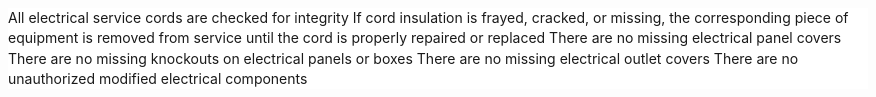    <td>
   </td>
   <td>
   </td>
   <td>
   </td>
  </tr>
  <tr>
   <td>All electrical service cords are checked for integrity
   </td>
   <td>
   </td>
   <td>
   </td>
   <td>
   </td>
  </tr>
  <tr>
   <td>If cord insulation is frayed, cracked, or missing, the corresponding piece of equipment is removed from service until the cord is properly repaired or replaced
   </td>
   <td>
   </td>
   <td>
   </td>
   <td>
   </td>
  </tr>
  <tr>
   <td>There are no missing electrical panel covers
   </td>
   <td>
   </td>
   <td>
   </td>
   <td>
   </td>
  </tr>
  <tr>
   <td>There are no missing knockouts on electrical panels or boxes
   </td>
   <td>
   </td>
   <td>
   </td>
   <td>
   </td>
  </tr>
  <tr>
   <td>There are no missing electrical outlet covers
   </td>
   <td>
   </td>
   <td>
   </td>
   <td>
   </td>
  </tr>
  <tr>
   <td>There are no unauthorized modified electrical components
   </td>
   <td>
   </td>
   <td>